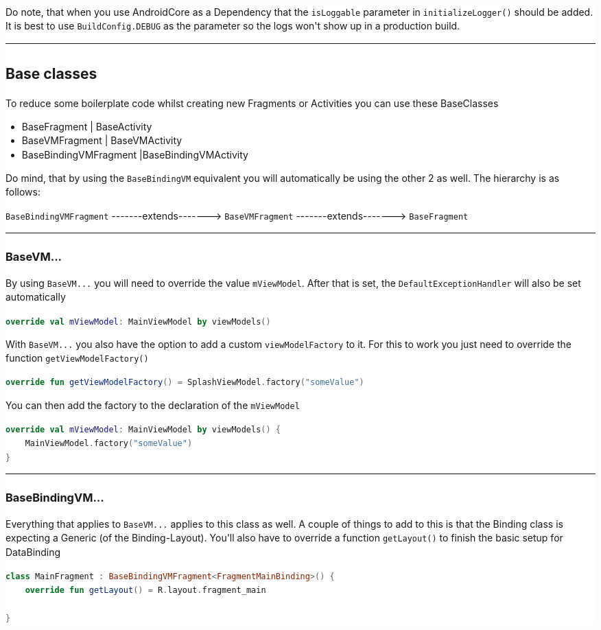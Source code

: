 Do note, that when you use AndroidCore as a Dependency that the `isLoggable` parameter in `initializeLogger()` should be added. It is best to use `BuildConfig.DEBUG` as the parameter so the logs won't show up in a production build.

---

## Base classes

To reduce some boilerplate code whilst creating new Fragments or Activities you can use these BaseClasses

- BaseFragment | BaseActivity
- BaseVMFragment | BaseVMActivity
- BaseBindingVMFragment |BaseBindingVMActivity

Do mind, that by using the `BaseBindingVM` equivalent you will automatically be using the other 2 as well. The hierarchy is as follows:

`BaseBindingVMFragment` -------extends-------> `BaseVMFragment` -------extends-------> `BaseFragment`

---

### BaseVM...

By using `BaseVM...` you will need to override the value `mViewModel`. After that is set, the `DefaultExceptionHandler` will also be set automatically

```kotlin
override val mViewModel: MainViewModel by viewModels()
```

With `BaseVM...` you also have the option to add a custom `viewModelFactory` to it. For this to work you just need to override the function `getViewModelFactory()`

```kotlin
override fun getViewModelFactory() = SplashViewModel.factory("someValue")
```

You can then add the factory to the declaration of the `mViewModel`

```kotlin
override val mViewModel: MainViewModel by viewModels() {
    MainViewModel.factory("someValue")
}
```

---

### BaseBindingVM...

Everything that applies to `BaseVM...` applies to this class as well. A couple of things to add to this is that the Binding class is expecting a Generic (of the Binding-Layout). You'll also have to override a function `getLayout()` to finish the basic setup for DataBinding

```kotlin
class MainFragment : BaseBindingVMFragment<FragmentMainBinding>() {
    override fun getLayout() = R.layout.fragment_main

}
```
